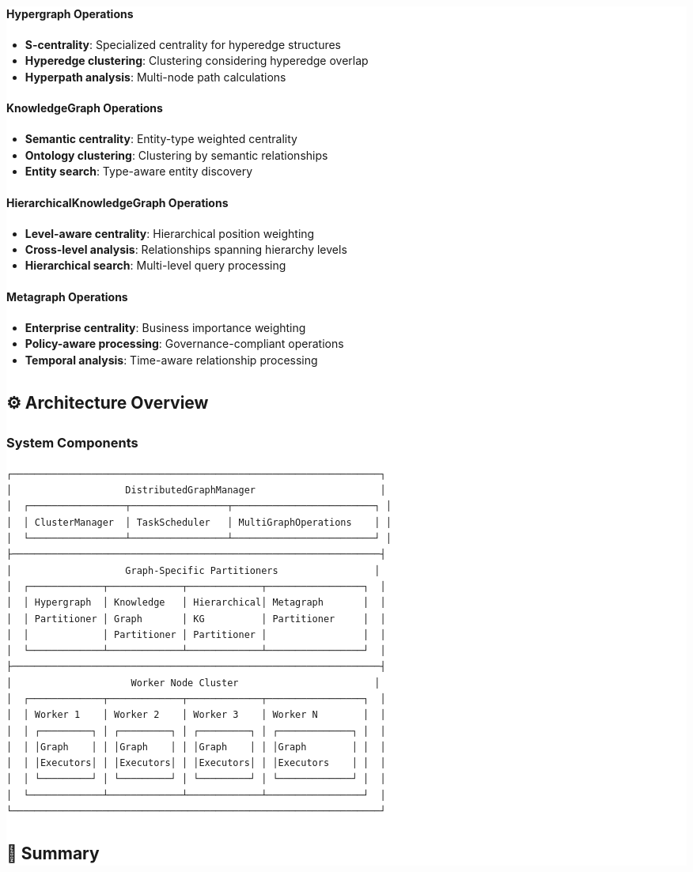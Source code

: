 #### **Hypergraph Operations**
- **S-centrality**: Specialized centrality for hyperedge structures
- **Hyperedge clustering**: Clustering considering hyperedge overlap
- **Hyperpath analysis**: Multi-node path calculations

#### **KnowledgeGraph Operations** 
- **Semantic centrality**: Entity-type weighted centrality
- **Ontology clustering**: Clustering by semantic relationships
- **Entity search**: Type-aware entity discovery

#### **HierarchicalKnowledgeGraph Operations**
- **Level-aware centrality**: Hierarchical position weighting
- **Cross-level analysis**: Relationships spanning hierarchy levels
- **Hierarchical search**: Multi-level query processing

#### **Metagraph Operations**
- **Enterprise centrality**: Business importance weighting
- **Policy-aware processing**: Governance-compliant operations
- **Temporal analysis**: Time-aware relationship processing

## ⚙️ **Architecture Overview**

### System Components

```
┌─────────────────────────────────────────────────────────────────┐
│                    DistributedGraphManager                      │
│  ┌─────────────────┬─────────────────┬─────────────────────────┐ │
│  │ ClusterManager  │ TaskScheduler   │ MultiGraphOperations    │ │
│  └─────────────────┴─────────────────┴─────────────────────────┘ │
├─────────────────────────────────────────────────────────────────┤
│                    Graph-Specific Partitioners                 │
│  ┌─────────────┬─────────────┬─────────────┬─────────────────┐  │
│  │ Hypergraph  │ Knowledge   │ Hierarchical│ Metagraph       │  │
│  │ Partitioner │ Graph       │ KG          │ Partitioner     │  │
│  │             │ Partitioner │ Partitioner │                 │  │
│  └─────────────┴─────────────┴─────────────┴─────────────────┘  │
├─────────────────────────────────────────────────────────────────┤
│                     Worker Node Cluster                        │
│  ┌─────────────┬─────────────┬─────────────┬─────────────────┐  │
│  │ Worker 1    │ Worker 2    │ Worker 3    │ Worker N        │  │
│  │ ┌─────────┐ │ ┌─────────┐ │ ┌─────────┐ │ ┌─────────────┐ │  │
│  │ │Graph    │ │ │Graph    │ │ │Graph    │ │ │Graph        │ │  │
│  │ │Executors│ │ │Executors│ │ │Executors│ │ │Executors    │ │  │
│  │ └─────────┘ │ └─────────┘ │ └─────────┘ │ └─────────────┘ │  │
│  └─────────────┴─────────────┴─────────────┴─────────────────┘  │
└─────────────────────────────────────────────────────────────────┘
```

## 🎯 **Summary**
